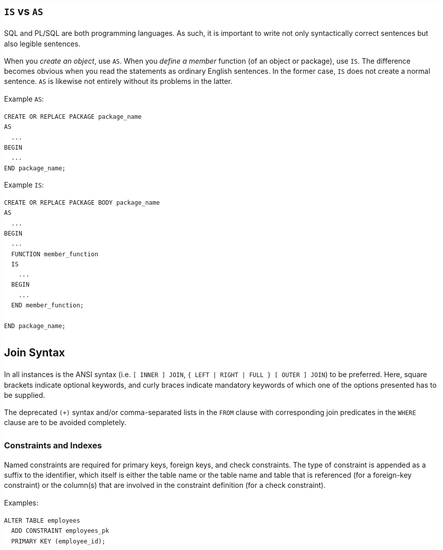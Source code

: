 ## `IS` vs `AS`
SQL and PL/SQL are both programming languages. As such, it is important to write not only syntactically correct sentences but also legible sentences. 

When you *create an object*, use `AS`. When you *define a member* function (of an object or package), use `IS`. The difference becomes obvious when you read the statements as ordinary English sentences. In the former case, `IS` does not create a normal sentence. `AS` is likewise not entirely without its problems in the latter.

Example `AS`:

    CREATE OR REPLACE PACKAGE package_name
    AS
      ...
    BEGIN
      ...
    END package_name;

Example `IS`:

    CREATE OR REPLACE PACKAGE BODY package_name
    AS
      ...
    BEGIN
      ...
      FUNCTION member_function
      IS
        ...
      BEGIN
        ...
      END member_function;

    END package_name;

## Join Syntax
In all instances is the ANSI syntax (i.e. ``[ INNER ] JOIN``, ``{ LEFT | RIGHT | FULL } [ OUTER ] JOIN``) to be preferred. Here, square brackets indicate optional keywords, and curly braces indicate mandatory keywords of which one of the options presented has to be supplied. 

The deprecated `(+)` syntax and/or comma-separated lists in the ``FROM`` clause with corresponding join predicates in the ``WHERE`` clause are to be avoided completely.

### Constraints and Indexes
Named constraints are required for primary keys, foreign keys, and check constraints. The type of constraint is appended as a suffix to the identifier, which itself is either the table name or the table name and table that is referenced (for a foreign-key constraint) or the column(s) that are involved in the constraint definition (for a check constraint).

Examples: 

    ALTER TABLE employees 
      ADD CONSTRAINT employees_pk
      PRIMARY KEY (employee_id);
